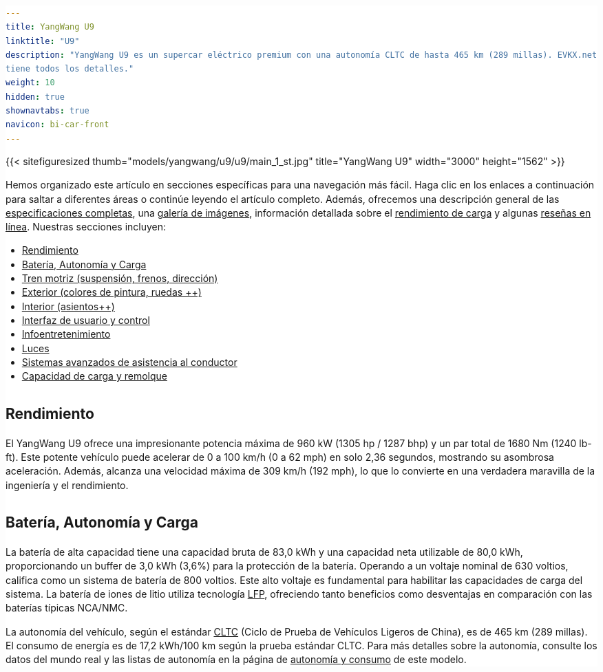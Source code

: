 ```yaml
---
title: YangWang U9
linktitle: "U9"
description: "YangWang U9 es un supercar eléctrico premium con una autonomía CLTC de hasta 465 km (289 millas). EVKX.net tiene todos los detalles."
weight: 10
hidden: true
shownavtabs: true
navicon: bi-car-front
---
```



{{< sitefiguresized thumb="models/yangwang/u9/u9/main_1_st.jpg" title="YangWang U9" width="3000" height="1562"  >}}

Hemos organizado este artículo en secciones específicas para una navegación más fácil. Haga clic en los enlaces a continuación para saltar a diferentes áreas o continúe leyendo el artículo completo. Además, ofrecemos una descripción general de las [especificaciones completas](specifications/), una [galería de imágenes](gallery/), información detallada sobre el [rendimiento de carga](chargingcurve/) y algunas [reseñas en línea](reviews/). Nuestras secciones incluyen:

- [Rendimiento](#performance)
- [Batería, Autonomía y Carga](#battery-range-and-charging)
- [Tren motriz (suspensión, frenos, dirección)](#drivetrain)
- [Exterior (colores de pintura, ruedas ++)](#exterior)
- [Interior (asientos++)](#interior)
- [Interfaz de usuario y control](#user-interface-and-control)
- [Infoentretenimiento](#infotainment)
- [Luces](#lights)
- [Sistemas avanzados de asistencia al conductor](#advanced-driver-assistance-systems)
- [Capacidad de carga y remolque](#cargo-capacity-and-towing-ability)

## Rendimiento

El YangWang U9 ofrece una impresionante potencia máxima de 960 kW (1305 hp / 1287 bhp) y un par total de 1680 Nm (1240 lb-ft). Este potente vehículo puede acelerar de 0 a 100 km/h (0 a 62 mph) en solo 2,36 segundos, mostrando su asombrosa aceleración. Además, alcanza una velocidad máxima de 309 km/h (192 mph), lo que lo convierte en una verdadera maravilla de la ingeniería y el rendimiento.

## Batería, Autonomía y Carga

La batería de alta capacidad tiene una capacidad bruta de 83,0 kWh y una capacidad neta utilizable de 80,0 kWh, proporcionando un buffer de 3,0 kWh (3,6%) para la protección de la batería. Operando a un voltaje nominal de 630 voltios, califica como un sistema de batería de 800 voltios. Este alto voltaje es fundamental para habilitar las capacidades de carga del sistema. La batería de iones de litio utiliza tecnología [LFP](../../../../technology/battery/cellchemistry/#lithium-iron-phosphate-battery-lfp), ofreciendo tanto beneficios como desventajas en comparación con las baterías típicas NCA/NMC.

La autonomía del vehículo, según el estándar [CLTC](../../../../guides/understandingrange/cltc/) (Ciclo de Prueba de Vehículos Ligeros de China), es de 465 km (289 millas). El consumo de energía es de 17,2 kWh/100 km según la prueba estándar CLTC. Para más detalles sobre la autonomía, consulte los datos del mundo real y las listas de autonomía en la página de [autonomía y consumo](rangeandconsumption/) de este modelo.
